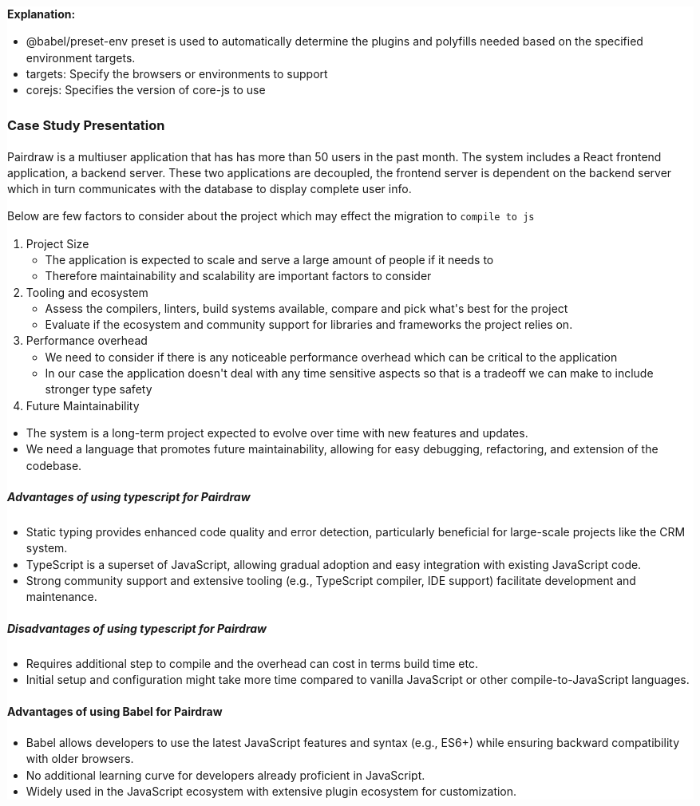 **Explanation:** 
- @babel/preset-env preset is used to automatically determine the plugins and polyfills needed based on the specified environment targets. 
- targets: Specify the browsers or environments to support
- corejs: Specifies the version of core-js to use

### Case Study Presentation

Pairdraw is a multiuser application that has has more than 50 users in the past month. The system includes a React frontend application, a backend server. These two applications are decoupled, the frontend server is dependent on the backend server which in turn communicates with the database to display complete user info.

Below are few factors to consider about the project which may effect the migration to `compile to js` 

1. Project Size
	- The application is expected to scale and serve a large amount of people if it needs to
	- Therefore maintainability and scalability are important factors to consider
2. Tooling and ecosystem
	- Assess the compilers, linters, build systems available, compare and pick what's best for the project
	- Evaluate if the ecosystem and community support for libraries and frameworks the project relies on.
3. Performance overhead
	- We need to consider if there is any noticeable performance overhead which can be critical to the application
	- In our case the application doesn't deal with any time sensitive aspects so that is a tradeoff we can make to include stronger type safety
4. Future Maintainability
- The system is a long-term project expected to evolve over time with new features and updates.
- We need a language that promotes future maintainability, allowing for easy debugging, refactoring, and extension of the codebase.

##### Advantages of using typescript for Pairdraw

- Static typing provides enhanced code quality and error detection, particularly beneficial for large-scale projects like the CRM system.
- TypeScript is a superset of JavaScript, allowing gradual adoption and easy integration with existing JavaScript code.
- Strong community support and extensive tooling (e.g., TypeScript compiler, IDE support) facilitate development and maintenance.

##### Disadvantages of using typescript for Pairdraw

- Requires additional step to compile and the overhead can cost in terms build time etc.
- Initial setup and configuration might take more time compared to vanilla JavaScript or other compile-to-JavaScript languages.

#### Advantages of using Babel for Pairdraw

- Babel allows developers to use the latest JavaScript features and syntax (e.g., ES6+) while ensuring backward compatibility with older browsers.
- No additional learning curve for developers already proficient in JavaScript.
- Widely used in the JavaScript ecosystem with extensive plugin ecosystem for customization.
